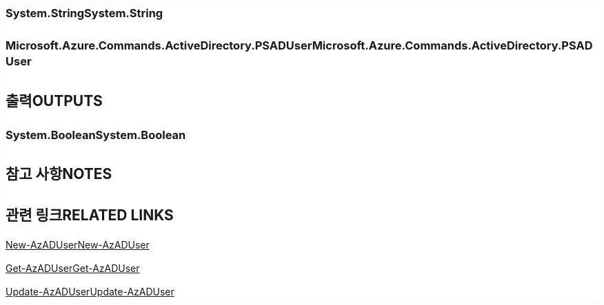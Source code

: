 ### <span data-ttu-id="7385b-145">System.String</span><span class="sxs-lookup"><span data-stu-id="7385b-145">System.String</span></span>

### <span data-ttu-id="7385b-146">Microsoft.Azure.Commands.ActiveDirectory.PSADUser</span><span class="sxs-lookup"><span data-stu-id="7385b-146">Microsoft.Azure.Commands.ActiveDirectory.PSADUser</span></span>

## <span data-ttu-id="7385b-147">출력</span><span class="sxs-lookup"><span data-stu-id="7385b-147">OUTPUTS</span></span>

### <span data-ttu-id="7385b-148">System.Boolean</span><span class="sxs-lookup"><span data-stu-id="7385b-148">System.Boolean</span></span>

## <span data-ttu-id="7385b-149">참고 사항</span><span class="sxs-lookup"><span data-stu-id="7385b-149">NOTES</span></span>

## <span data-ttu-id="7385b-150">관련 링크</span><span class="sxs-lookup"><span data-stu-id="7385b-150">RELATED LINKS</span></span>

[<span data-ttu-id="7385b-151">New-AzADUser</span><span class="sxs-lookup"><span data-stu-id="7385b-151">New-AzADUser</span></span>](./New-AzADUser.md)

[<span data-ttu-id="7385b-152">Get-AzADUser</span><span class="sxs-lookup"><span data-stu-id="7385b-152">Get-AzADUser</span></span>](./Get-AzADUser.md)

[<span data-ttu-id="7385b-153">Update-AzADUser</span><span class="sxs-lookup"><span data-stu-id="7385b-153">Update-AzADUser</span></span>](./Update-AzADUser.md)

